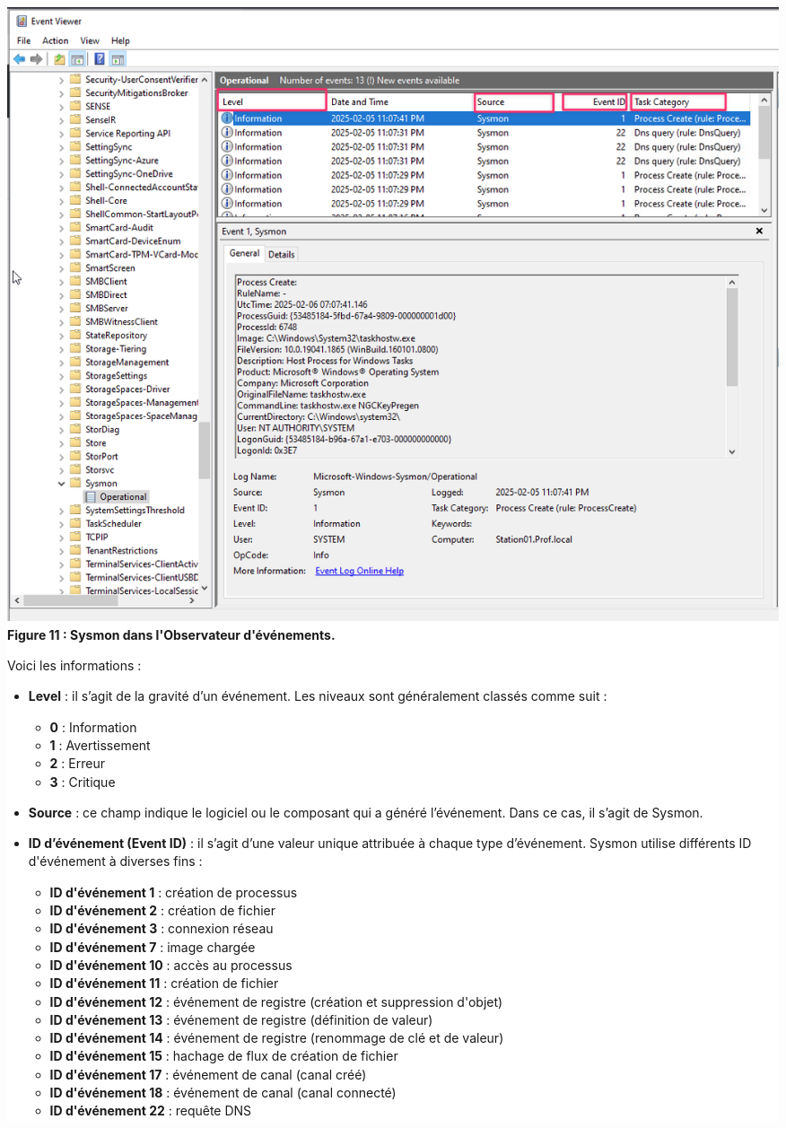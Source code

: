 ![Sysmon dans l'Observateur d'événements.](images/EV_Sysmon.png "Figure 11 : Sysmon dans l'Observateur d'événements.")  
**Figure 11 : Sysmon dans l'Observateur d'événements.**

Voici les informations :  

- **Level** : il s’agit de la gravité d’un événement. Les niveaux sont généralement classés comme suit :  
	- **0** : Information  
	- **1** : Avertissement  
	- **2** : Erreur  
	- **3** : Critique  

- **Source** : ce champ indique le logiciel ou le composant qui a généré l’événement. Dans ce cas, il s’agit de Sysmon.  

- **ID d’événement (Event ID)** : il s’agit d’une valeur unique attribuée à chaque type d’événement. Sysmon utilise différents ID d'événement à diverses fins :  
	- **ID d'événement 1** : création de processus  
	- **ID d'événement 2** : création de fichier  
	- **ID d'événement 3** : connexion réseau  
	- **ID d'événement 7** : image chargée  
	- **ID d'événement 10** : accès au processus  
	- **ID d'événement 11** : création de fichier  
	- **ID d'événement 12** : événement de registre (création et suppression d'objet)  
	- **ID d'événement 13** : événement de registre (définition de valeur)  
	- **ID d'événement 14** : événement de registre (renommage de clé et de valeur)  
	- **ID d'événement 15** : hachage de flux de création de fichier  
	- **ID d'événement 17** : événement de canal (canal créé)  
	- **ID d'événement 18** : événement de canal (canal connecté)  
	- **ID d'événement 22** : requête DNS  
